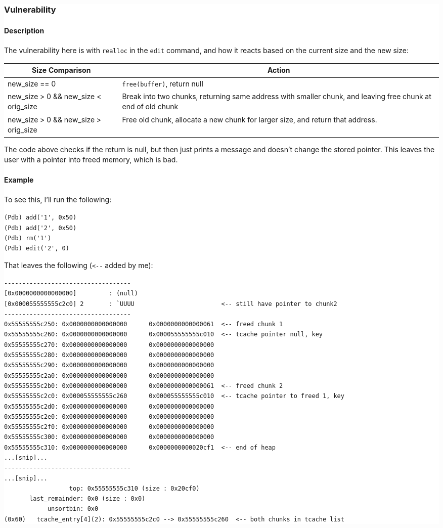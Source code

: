 ### Vulnerability

#### Description

The vulnerability here is with `realloc` in the `edit` command, and how it
reacts based on the current size and the new size:

Size Comparison | Action  
---|---  
new_size == 0 | `free(buffer)`, return null  
new_size > 0 && new_size < orig_size | Break into two chunks, returning same address with smaller chunk, and leaving free chunk at end of old chunk  
new_size > 0 && new_size > orig_size | Free old chunk, allocate a new chunk for larger size, and return that address.  
  
The code above checks if the return is null, but then just prints a message
and doesn’t change the stored pointer. This leaves the user with a pointer
into freed memory, which is bad.

#### Example

To see this, I’ll run the following:

    
    
    (Pdb) add('1', 0x50)
    (Pdb) add('2', 0x50)
    (Pdb) rm('1')
    (Pdb) edit('2', 0)
    

That leaves the following (`<--` added by me):

    
    
    -----------------------------------
    [0x0000000000000000]         : (null)
    [0x000055555555c2c0] 2       : `UUUU                        <-- still have pointer to chunk2
    -----------------------------------
    0x55555555c250: 0x0000000000000000      0x0000000000000061  <-- freed chunk 1
    0x55555555c260: 0x0000000000000000      0x000055555555c010  <-- tcache pointer null, key
    0x55555555c270: 0x0000000000000000      0x0000000000000000
    0x55555555c280: 0x0000000000000000      0x0000000000000000
    0x55555555c290: 0x0000000000000000      0x0000000000000000
    0x55555555c2a0: 0x0000000000000000      0x0000000000000000
    0x55555555c2b0: 0x0000000000000000      0x0000000000000061  <-- freed chunk 2
    0x55555555c2c0: 0x000055555555c260      0x000055555555c010  <-- tcache pointer to freed 1, key
    0x55555555c2d0: 0x0000000000000000      0x0000000000000000
    0x55555555c2e0: 0x0000000000000000      0x0000000000000000
    0x55555555c2f0: 0x0000000000000000      0x0000000000000000
    0x55555555c300: 0x0000000000000000      0x0000000000000000
    0x55555555c310: 0x0000000000000000      0x0000000000020cf1  <-- end of heap
    ...[snip]...
    -----------------------------------
    ...[snip]...
                      top: 0x55555555c310 (size : 0x20cf0) 
           last_remainder: 0x0 (size : 0x0) 
                unsortbin: 0x0
    (0x60)   tcache_entry[4](2): 0x55555555c2c0 --> 0x55555555c260  <-- both chunks in tcache list
    